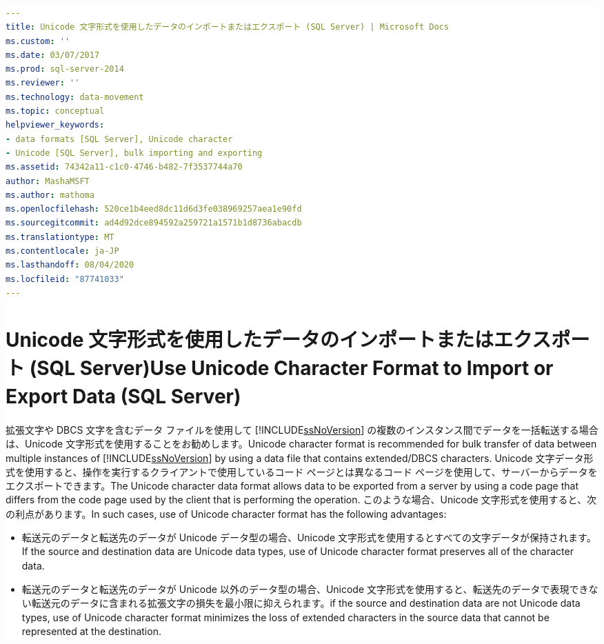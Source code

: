 ```yaml
---
title: Unicode 文字形式を使用したデータのインポートまたはエクスポート (SQL Server) | Microsoft Docs
ms.custom: ''
ms.date: 03/07/2017
ms.prod: sql-server-2014
ms.reviewer: ''
ms.technology: data-movement
ms.topic: conceptual
helpviewer_keywords:
- data formats [SQL Server], Unicode character
- Unicode [SQL Server], bulk importing and exporting
ms.assetid: 74342a11-c1c0-4746-b482-7f3537744a70
author: MashaMSFT
ms.author: mathoma
ms.openlocfilehash: 520ce1b4eed8dc11d6d3fe038969257aea1e90fd
ms.sourcegitcommit: ad4d92dce894592a259721a1571b1d8736abacdb
ms.translationtype: MT
ms.contentlocale: ja-JP
ms.lasthandoff: 08/04/2020
ms.locfileid: "87741033"
---
```

# <a name="use-unicode-character-format-to-import-or-export-data-sql-server"></a><span data-ttu-id="923c4-102">Unicode 文字形式を使用したデータのインポートまたはエクスポート (SQL Server)</span><span class="sxs-lookup"><span data-stu-id="923c4-102">Use Unicode Character Format to Import or Export Data (SQL Server)</span></span>
  <span data-ttu-id="923c4-103">拡張文字や DBCS 文字を含むデータ ファイルを使用して [!INCLUDE[ssNoVersion](../../includes/ssnoversion-md.md)] の複数のインスタンス間でデータを一括転送する場合は、Unicode 文字形式を使用することをお勧めします。</span><span class="sxs-lookup"><span data-stu-id="923c4-103">Unicode character format is recommended for bulk transfer of data between multiple instances of [!INCLUDE[ssNoVersion](../../includes/ssnoversion-md.md)] by using a data file that contains extended/DBCS characters.</span></span> <span data-ttu-id="923c4-104">Unicode 文字データ形式を使用すると、操作を実行するクライアントで使用しているコード ページとは異なるコード ページを使用して、サーバーからデータをエクスポートできます。</span><span class="sxs-lookup"><span data-stu-id="923c4-104">The Unicode character data format allows data to be exported from a server by using a code page that differs from the code page used by the client that is performing the operation.</span></span> <span data-ttu-id="923c4-105">このような場合、Unicode 文字形式を使用すると、次の利点があります。</span><span class="sxs-lookup"><span data-stu-id="923c4-105">In such cases, use of Unicode character format has the following advantages:</span></span>  
  
-   <span data-ttu-id="923c4-106">転送元のデータと転送先のデータが Unicode データ型の場合、Unicode 文字形式を使用するとすべての文字データが保持されます。</span><span class="sxs-lookup"><span data-stu-id="923c4-106">If the source and destination data are Unicode data types, use of Unicode character format preserves all of the character data.</span></span>  
  
-   <span data-ttu-id="923c4-107">転送元のデータと転送先のデータが Unicode 以外のデータ型の場合、Unicode 文字形式を使用すると、転送先のデータで表現できない転送元のデータに含まれる拡張文字の損失を最小限に抑えられます。</span><span class="sxs-lookup"><span data-stu-id="923c4-107">if the source and destination data are not Unicode data types, use of Unicode character format minimizes the loss of extended characters in the source data that cannot be represented at the destination.</span></span>  
  